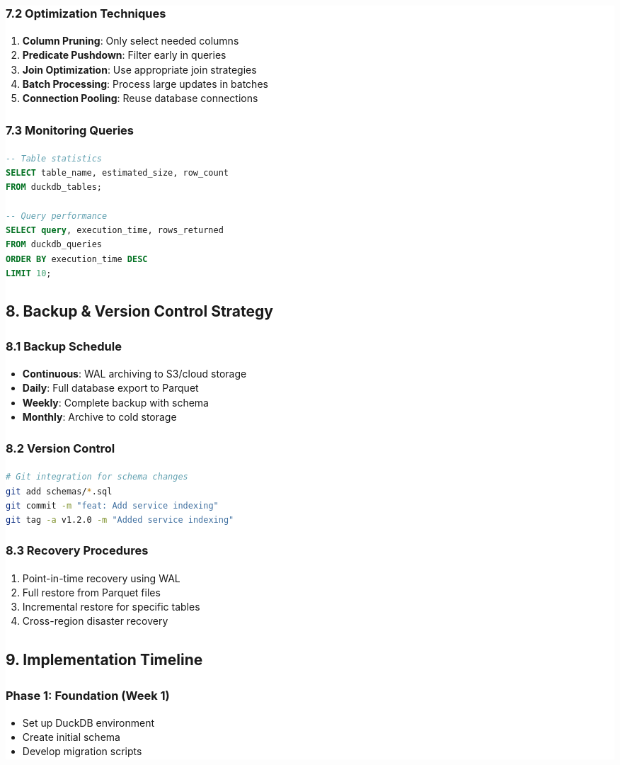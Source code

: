 ```sql
```

### 7.2 Optimization Techniques
1. **Column Pruning**: Only select needed columns
2. **Predicate Pushdown**: Filter early in queries
3. **Join Optimization**: Use appropriate join strategies
4. **Batch Processing**: Process large updates in batches
5. **Connection Pooling**: Reuse database connections

### 7.3 Monitoring Queries
```sql
-- Table statistics
SELECT table_name, estimated_size, row_count
FROM duckdb_tables;

-- Query performance
SELECT query, execution_time, rows_returned
FROM duckdb_queries
ORDER BY execution_time DESC
LIMIT 10;
```

## 8. Backup & Version Control Strategy

### 8.1 Backup Schedule
- **Continuous**: WAL archiving to S3/cloud storage
- **Daily**: Full database export to Parquet
- **Weekly**: Complete backup with schema
- **Monthly**: Archive to cold storage

### 8.2 Version Control
```bash
# Git integration for schema changes
git add schemas/*.sql
git commit -m "feat: Add service indexing"
git tag -a v1.2.0 -m "Added service indexing"
```

### 8.3 Recovery Procedures
1. Point-in-time recovery using WAL
2. Full restore from Parquet files
3. Incremental restore for specific tables
4. Cross-region disaster recovery

## 9. Implementation Timeline

### Phase 1: Foundation (Week 1)
- Set up DuckDB environment
- Create initial schema
- Develop migration scripts
